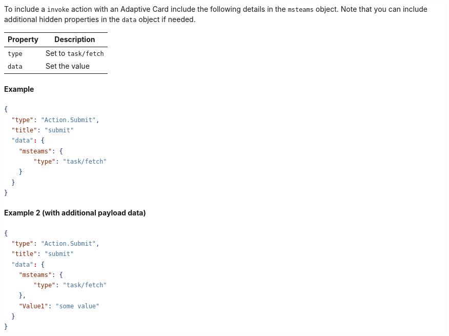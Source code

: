 To include a `invoke` action with an Adaptive Card include the following details in the `msteams` object. Note that you can include additional hidden properties in the `data` object if needed.

| Property | Description |
| --- | --- |
| `type` | Set to `task/fetch` |
| `data` | Set the value  |

#### Example

```json
{
  "type": "Action.Submit",
  "title": "submit"
  "data": {
    "msteams": {
        "type": "task/fetch"
    }
  }
}
```

#### Example 2 (with additional payload data)

```json
{
  "type": "Action.Submit",
  "title": "submit"
  "data": {
    "msteams": {
        "type": "task/fetch"
    },
    "Value1": "some value"
  }
}
```
